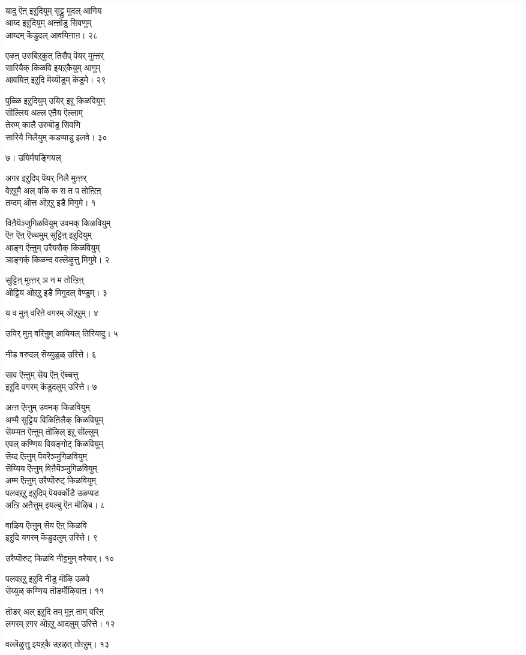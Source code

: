 यादु ऎऩ् इऱुदियुम् सुट्टु मुदल् आगिय   
आय्द इऱुदियुम् अऩ्ऩॊडु सिवणुम्   
आय्दम् कॆडुदल् आवयिऩाऩ।                           २८   
  
एऴऩ् उरुबिऱ्‌कुत् तिसैप् पॆयर् मुऩ्ऩर्   
सारियैक् किळवि इयऱ्‌कैयुम् आगुम्   
आवयिऩ् इऱुदि मॆय्यॊडुम् कॆडुमे।          २९   
  
पुळ्ळि इऱुदियुम् उयिर् इऱु किळवियुम्   
सॊल्लिय अल्ल एऩैय ऎल्लाम्   
तेरुम् कालै उरुबॊडु सिवणि   
सारियै निलैयुम् कडप्पाडु इलवे।      ३० 

७।  उयिर्मयङ्गियल्

अगर इऱुदिप् पॆयर् निलै मुऩ्ऩर्   
वेऱ्‌ऱुमै अल् वऴि क स त प तोऩ्ऱिऩ्   
तम्दम् ऒत्त ऒऱ्‌ऱु इडै मिगुमे।                      १   
  
विऩैयॆञ्जुगिळवियुम् उवमक् किळवियुम्   
ऎऩ ऎऩ् ऎच्चमुम् सुट्टिऩ् इऱुदियुम्   
आङ्ग ऎऩ्ऩुम् उरैयसैक् किळवियुम्   
ञाङ्गर्क् किळन्द वल्लॆऴुत्तु मिगुमे।           २   
  
सुट्टिऩ् मुऩ्ऩर् ञ न म तोऩ्ऱिऩ्   
ऒट्टिय ऒऱ्‌ऱु इडै मिगुदल् वेण्डुम्।                   ३   
  
य व मुऩ् वरिऩे वगरम् ऒऱ्‌ऱुम्।                       ४   
  
उयिर् मुऩ् वरिऩुम् आयियल् तिरियादु।         ५   
  
नीड वरुदल् सॆय्युळुळ् उरित्ते।                    ६   
  
साव ऎऩ्ऩुम् सॆय ऎऩ् ऎच्चत्तु   
इऱुदि वगरम् कॆडुदलुम् उरित्ते।                 ७   
  
अऩ्ऩ ऎऩ्ऩुम् उवमक् किळवियुम्   
अण्मै सुट्टिय विळिऩिलैक् किळवियुम्   
सॆय्म्मऩ ऎऩ्ऩुम् तॊऴिल् इऱु सॊल्लुम्   
एवल् कण्णिय वियङ्गोट् किळवियुम्   
सॆय्द ऎऩ्ऩुम् पॆयरॆञ्जुगिळवियुम्   
सॆय्यिय ऎऩ्ऩुम् विऩैयॆञ्जुगिळवियुम्   
अम्म ऎऩ्ऩुम् उरैप्पॊरुट् किळवियुम्   
पलवऱ्‌ऱु इऱुदिप् पॆयर्क्कॊडै उळप्पड   
अऩ्ऱि अऩैत्तुम् इयल्बु ऎऩ मॊऴिब।             ८   
  
वाऴिय ऎऩ्ऩुम् सॆय ऎऩ् किळवि   
इऱुदि यगरम् कॆडुदलुम् उरित्ते।                 ९   
  
उरैप्पॊरुट् किळवि नीट्टमुम् वरैयार्।                              १०   
  
पलवऱ्‌ऱु इऱुदि नीडु मॊऴि उळवे   
सॆय्युळ् कण्णिय तॊडर्मॊऴियाऩ।       ११   
  
तॊडर् अल् इऱुदि तम् मुऩ् ताम् वरिऩ्   
लगरम् ऱगर ऒऱ्‌ऱु आदलुम् उरित्ते।                    १२   
  
वल्लॆऴुत्तु इयऱ्‌कै उऱऴत् तोऩ्ऱुम्।                १३   
  